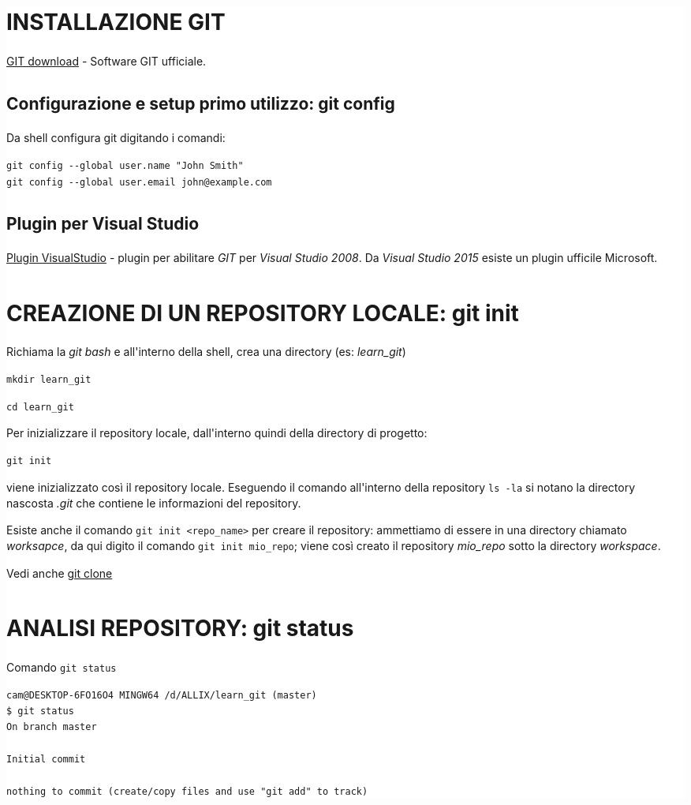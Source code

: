 # INSTALLAZIONE GIT

[GIT download](https://git-scm.com/downloads) - Software GIT ufficiale. 

## Configurazione e setup primo utilizzo: git config 

Da shell configura git digitando i comandi:
```
git config --global user.name "John Smith" 
git config --global user.email john@example.com
```
## Plugin per Visual Studio

[Plugin VisualStudio](PluginVisualStudio.md) - plugin per abilitare _GIT_ per _Visual Studio 2008_. Da _Visual Studio 2015_ esiste un plugin ufficile Microsoft. 

# CREAZIONE DI UN REPOSITORY LOCALE: git init

Richiama la _git bash_ e all'interno della shell, crea una directory (es: _learn_git_)

`mkdir learn_git`

`cd learn_git`

Per inizializzare il repository locale, dall'interno quindi della directory di progetto:

`git init`

viene inizializzato così il repository locale. 
Eseguendo il comando all'interno della repository `ls -la` si notano la directory nascosta _.git_ che contiene le informazioni del repository.


Esiste anche il comando `git init <repo_name>` per creare il repository: ammettiamo di essere in una directory chiamato _worksapce_, da qui digito il comando `git init mio_repo`; viene così creato il repository _mio_repo_ sotto la directory _workspace_.

Vedi anche [git clone](#clonazione-di-un-repository-remoto-git-clone)

# ANALISI REPOSITORY: git status

Comando `git status`

```
cam@DESKTOP-6FO16O4 MINGW64 /d/ALLIX/learn_git (master)
$ git status
On branch master

Initial commit

nothing to commit (create/copy files and use "git add" to track)
```
